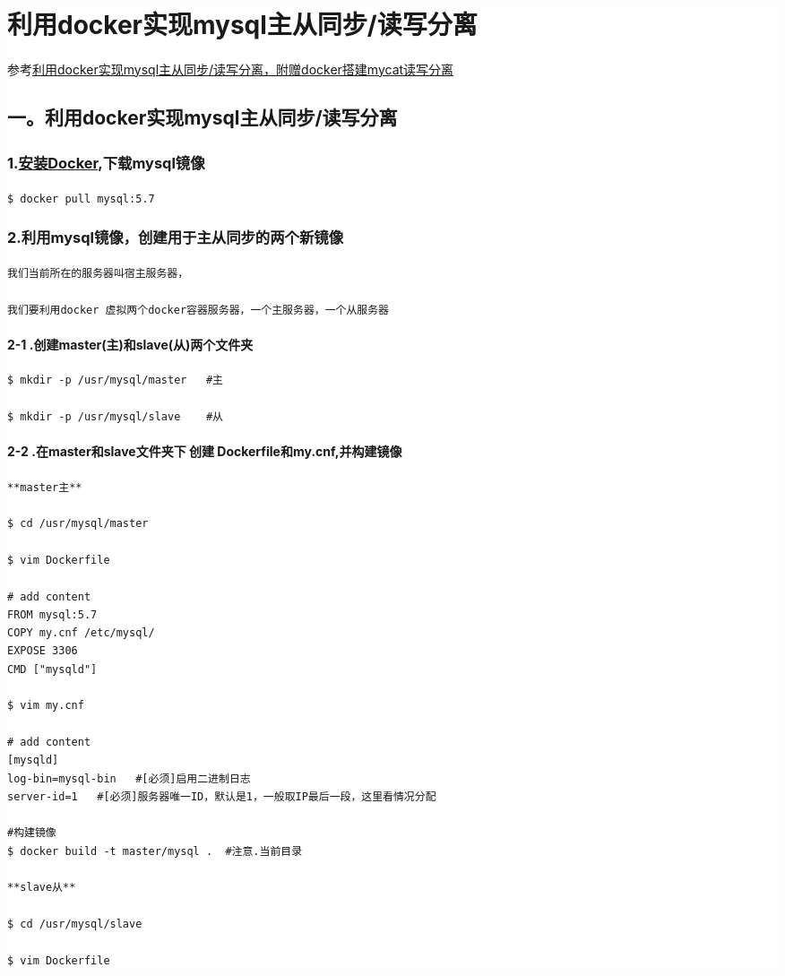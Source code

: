 # 利用docker实现mysql主从同步/读写分离

参考[利用docker实现mysql主从同步/读写分离，附赠docker搭建mycat读写分离](http://www.sunhao.win/articles/mysql-replication.html)

## 一。利用docker实现mysql主从同步/读写分离

### 1.[安装Docker](resources/deploy-docker.sh),下载mysql镜像

    $ docker pull mysql:5.7
    
### 2.利用mysql镜像，创建用于主从同步的两个新镜像

    我们当前所在的服务器叫宿主服务器，
    
    我们要利用docker 虚拟两个docker容器服务器，一个主服务器，一个从服务器
    
#### 2-1 .创建master(主)和slave(从)两个文件夹

    $ mkdir -p /usr/mysql/master   #主
    
    $ mkdir -p /usr/mysql/slave    #从
    
#### 2-2 .在master和slave文件夹下 创建 Dockerfile和my.cnf,并构建镜像

    **master主**

    $ cd /usr/mysql/master

    $ vim Dockerfile
    
    # add content
    FROM mysql:5.7
    COPY my.cnf /etc/mysql/
    EXPOSE 3306
    CMD ["mysqld"]
    
    $ vim my.cnf
    
    # add content
    [mysqld]
    log-bin=mysql-bin   #[必须]启用二进制日志
    server-id=1   #[必须]服务器唯一ID，默认是1，一般取IP最后一段，这里看情况分配
    
    #构建镜像
    $ docker build -t master/mysql .  #注意.当前目录
    
    **slave从**
    
    $ cd /usr/mysql/slave
    
    $ vim Dockerfile
    